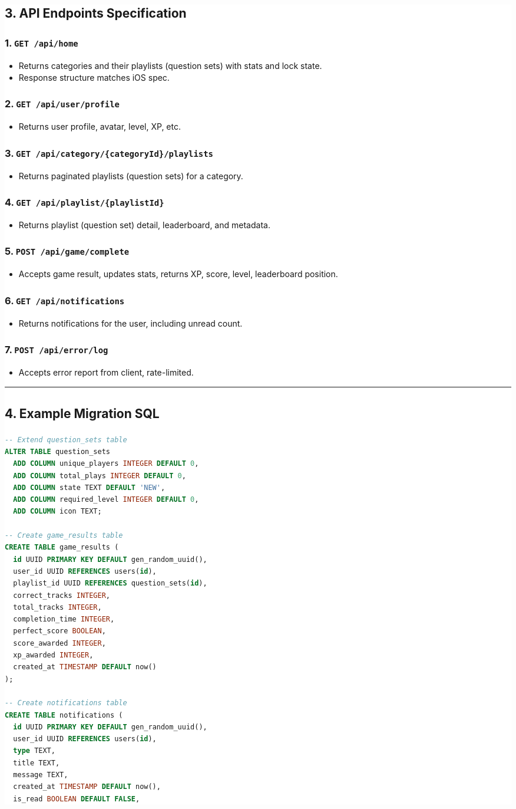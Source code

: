 
## 3. API Endpoints Specification

### 1. `GET /api/home`
- Returns categories and their playlists (question sets) with stats and lock state.
- Response structure matches iOS spec.

### 2. `GET /api/user/profile`
- Returns user profile, avatar, level, XP, etc.

### 3. `GET /api/category/{categoryId}/playlists`
- Returns paginated playlists (question sets) for a category.

### 4. `GET /api/playlist/{playlistId}`
- Returns playlist (question set) detail, leaderboard, and metadata.

### 5. `POST /api/game/complete`
- Accepts game result, updates stats, returns XP, score, level, leaderboard position.

### 6. `GET /api/notifications`
- Returns notifications for the user, including unread count.

### 7. `POST /api/error/log`
- Accepts error report from client, rate-limited.

---

## 4. Example Migration SQL

```sql
-- Extend question_sets table
ALTER TABLE question_sets
  ADD COLUMN unique_players INTEGER DEFAULT 0,
  ADD COLUMN total_plays INTEGER DEFAULT 0,
  ADD COLUMN state TEXT DEFAULT 'NEW',
  ADD COLUMN required_level INTEGER DEFAULT 0,
  ADD COLUMN icon TEXT;

-- Create game_results table
CREATE TABLE game_results (
  id UUID PRIMARY KEY DEFAULT gen_random_uuid(),
  user_id UUID REFERENCES users(id),
  playlist_id UUID REFERENCES question_sets(id),
  correct_tracks INTEGER,
  total_tracks INTEGER,
  completion_time INTEGER,
  perfect_score BOOLEAN,
  score_awarded INTEGER,
  xp_awarded INTEGER,
  created_at TIMESTAMP DEFAULT now()
);

-- Create notifications table
CREATE TABLE notifications (
  id UUID PRIMARY KEY DEFAULT gen_random_uuid(),
  user_id UUID REFERENCES users(id),
  type TEXT,
  title TEXT,
  message TEXT,
  created_at TIMESTAMP DEFAULT now(),
  is_read BOOLEAN DEFAULT FALSE,
```